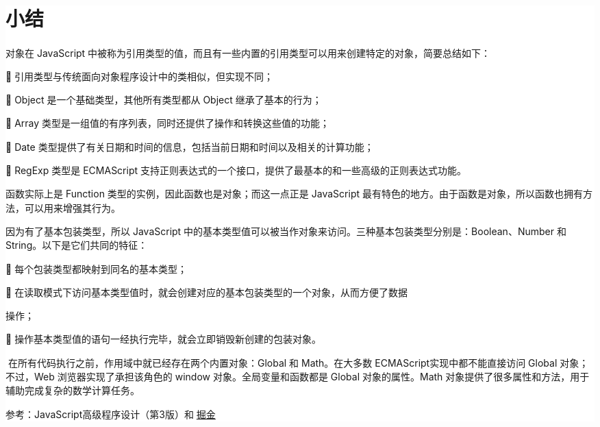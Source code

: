 # 小结

对象在 JavaScript 中被称为引用类型的值，而且有一些内置的引用类型可以用来创建特定的对象，简要总结如下：



 引用类型与传统面向对象程序设计中的类相似，但实现不同；

 Object 是一个基础类型，其他所有类型都从 Object 继承了基本的行为；

 Array 类型是一组值的有序列表，同时还提供了操作和转换这些值的功能；

 Date 类型提供了有关日期和时间的信息，包括当前日期和时间以及相关的计算功能；

 RegExp 类型是 ECMAScript 支持正则表达式的一个接口，提供了最基本的和一些高级的正则表达式功能。

函数实际上是 Function 类型的实例，因此函数也是对象；而这一点正是 JavaScript 最有特色的地方。由于函数是对象，所以函数也拥有方法，可以用来增强其行为。

因为有了基本包装类型，所以 JavaScript 中的基本类型值可以被当作对象来访问。三种基本包装类型分别是：Boolean、Number 和 String。以下是它们共同的特征：

 每个包装类型都映射到同名的基本类型；

 在读取模式下访问基本类型值时，就会创建对应的基本包装类型的一个对象，从而方便了数据

操作；

 操作基本类型值的语句一经执行完毕，就会立即销毁新创建的包装对象。

​		在所有代码执行之前，作用域中就已经存在两个内置对象：Global 和 Math。在大多数 ECMAScript实现中都不能直接访问 Global 对象；不过，Web 浏览器实现了承担该角色的 window 对象。全局变量和函数都是 Global 对象的属性。Math 对象提供了很多属性和方法，用于辅助完成复杂的数学计算任务。



参考：JavaScript高级程序设计（第3版）和 [掘金](https://juejin.cn/post/6906029496710168590#heading-18)

